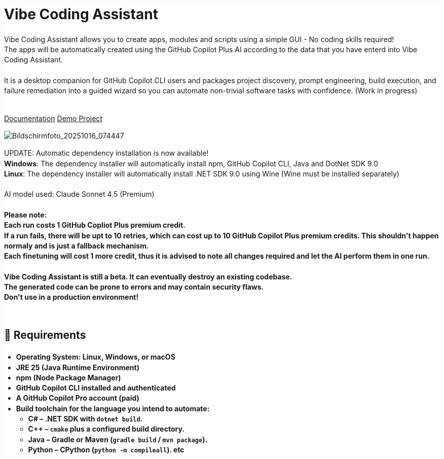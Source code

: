 # Vibe Coding Assistant

Vibe Coding Assistant allows you to create apps, modules and scripts using a simple GUI - No coding skills required!<br>
The apps will be automatically created using the GitHub Copilot Plus AI according to the data that you have enterd into Vibe Coding Assistant.<br><br>
It is a desktop companion for GitHub Copilot CLI users and packages project discovery, prompt engineering, build execution, and failure remediation into a guided wizard so you can automate non-trivial software tasks with confidence.
(Work in progress)<br>
<br>

[Documentation](https://github.com/decipher2k/VibeCodingAssistant/wiki)
[Demo Project](https://github.com/decipher2k/VibeCodingAssistant/raw/refs/heads/main/demo-enterprise-app.vcp)

<img width="1402" height="897" alt="Bildschirmfoto_20251016_074447" src="https://github.com/user-attachments/assets/1ec177fe-97e0-498a-894e-2e80ee9ad991" />



UPDATE: Automatic dependency installation is now available!<br>
**Windows**: The dependency installer will automatically install npm, GitHub Copilot CLI, Java and DotNet SDK 9.0<br>
**Linux**: The dependency installer will automatically install .NET SDK 9.0 using Wine (Wine must be installed separately)<br>
<br>
AI model used: Claude Sonnet 4.5 (Premium)<br>
<br>
<b>Please note: <br>
Each run costs 1 GitHub Copliot Plus premium credit.<br>
If a run fails, there will be upt to 10 retries, which can cost up to 10 GitHub Copilot Plus premium credits. This shouldn't happen normaly and is just a fallback mechanism.<br>
Each finetuning will cost 1 more credit, thus it is advised to note all changes required and let the AI perform them in one run.<br><br>
Vibe Coding Assistant is still a beta. It can eventually destroy an existing codebase.<br>
The generated code can be prone to errors and may contain security flaws. <br>
Don't use in a production environment!
<b>
<br><br>
## 🧰 Requirements

- **Operating System:** Linux, Windows, or macOS
- **JRE 25** (Java Runtime Environment)
- **npm** (Node Package Manager)
- **GitHub Copilot CLI** installed and authenticated
- **A GitHub Copilot Pro account** (paid)
- **Build toolchain** for the language you intend to automate:
  - **C#** – .NET SDK with `dotnet build`.
  - **C++** – `cmake` plus a configured build directory.
  - **Java** – Gradle or Maven (`gradle build` / `mvn package`).
  - **Python** – CPython (`python -m compileall`).
  etc
